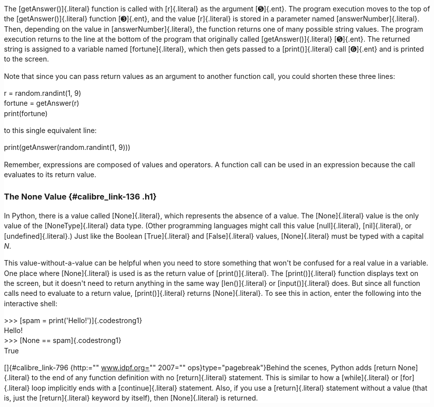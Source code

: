 The [getAnswer()]{.literal} function is called with [r]{.literal} as the
argument [➎]{.ent}. The program execution moves to the top of the
[getAnswer()]{.literal} function [➌]{.ent}, and the value [r]{.literal}
is stored in a parameter named [answerNumber]{.literal}. Then, depending
on the value in [answerNumber]{.literal}, the function returns one of
many possible string values. The program execution returns to the line
at the bottom of the program that originally called
[getAnswer()]{.literal} [➎]{.ent}. The returned string is assigned to a
variable named [fortune]{.literal}, which then gets passed to a
[print()]{.literal} call [➏]{.ent} and is printed to the screen.

Note that since you can pass return values as an argument to another
function call, you could shorten these three lines:

r = random.randint(1, 9)\
fortune = getAnswer(r)\
print(fortune)

to this single equivalent line:

print(getAnswer(random.randint(1, 9)))

Remember, expressions are composed of values and operators. A function
call can be used in an expression because the call evaluates to its
return value.

### **The None Value** {#calibre_link-136 .h1}

In Python, there is a value called [None]{.literal}, which represents
the absence of a value. The [None]{.literal} value is the only value of
the [NoneType]{.literal} data type. (Other programming languages might
call this value [null]{.literal}, [nil]{.literal}, or
[undefined]{.literal}.) Just like the Boolean [True]{.literal} and
[False]{.literal} values, [None]{.literal} must be typed with a capital
*N*.

This value-without-a-value can be helpful when you need to store
something that won't be confused for a real value in a variable. One
place where [None]{.literal} is used is as the return value of
[print()]{.literal}. The [print()]{.literal} function displays text on
the screen, but it doesn't need to return anything in the same way
[len()]{.literal} or [input()]{.literal} does. But since all function
calls need to evaluate to a return value, [print()]{.literal} returns
[None]{.literal}. To see this in action, enter the following into the
interactive shell:

\>\>\> [spam = print(\'Hello!\')]{.codestrong1}\
Hello!\
\>\>\> [None == spam]{.codestrong1}\
True

[]{#calibre_link-796 {http:="" www.idpf.org="" 2007=""
ops}type="pagebreak"}Behind the scenes, Python adds [return
None]{.literal} to the end of any function definition with no
[return]{.literal} statement. This is similar to how a [while]{.literal}
or [for]{.literal} loop implicitly ends with a [continue]{.literal}
statement. Also, if you use a [return]{.literal} statement without a
value (that is, just the [return]{.literal} keyword by itself), then
[None]{.literal} is returned.
